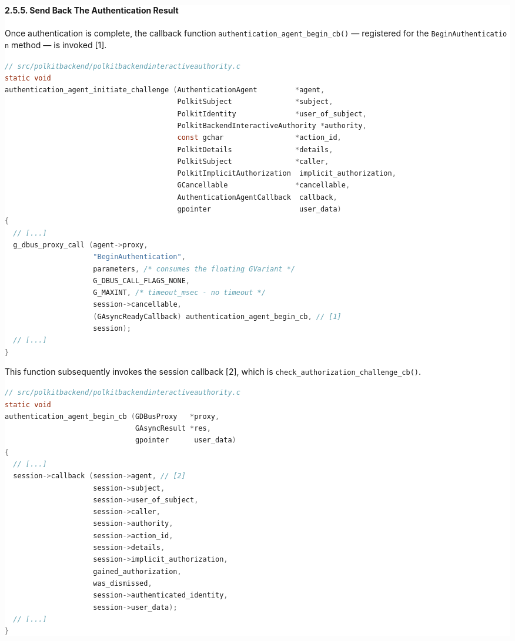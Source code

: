 ``` c
```

#### 2.5.5. Send Back The Authentication Result

Once authentication is complete, the callback function `authentication_agent_begin_cb()` — registered for the `BeginAuthentication` method — is invoked [1].

``` c
// src/polkitbackend/polkitbackendinteractiveauthority.c
static void
authentication_agent_initiate_challenge (AuthenticationAgent         *agent,
                                         PolkitSubject               *subject,
                                         PolkitIdentity              *user_of_subject,
                                         PolkitBackendInteractiveAuthority *authority,
                                         const gchar                 *action_id,
                                         PolkitDetails               *details,
                                         PolkitSubject               *caller,
                                         PolkitImplicitAuthorization  implicit_authorization,
                                         GCancellable                *cancellable,
                                         AuthenticationAgentCallback  callback,
                                         gpointer                     user_data)
{
  // [...]
  g_dbus_proxy_call (agent->proxy,
                     "BeginAuthentication",
                     parameters, /* consumes the floating GVariant */
                     G_DBUS_CALL_FLAGS_NONE,
                     G_MAXINT, /* timeout_msec - no timeout */
                     session->cancellable,
                     (GAsyncReadyCallback) authentication_agent_begin_cb, // [1]
                     session);
  // [...]
}
```

This function subsequently invokes the session callback [2], which is `check_authorization_challenge_cb()`.

``` c
// src/polkitbackend/polkitbackendinteractiveauthority.c
static void
authentication_agent_begin_cb (GDBusProxy   *proxy,
                               GAsyncResult *res,
                               gpointer      user_data)
{
  // [...]
  session->callback (session->agent, // [2]
                     session->subject,
                     session->user_of_subject,
                     session->caller,
                     session->authority,
                     session->action_id,
                     session->details,
                     session->implicit_authorization,
                     gained_authorization,
                     was_dismissed,
                     session->authenticated_identity,
                     session->user_data);
  // [...]
}
```
